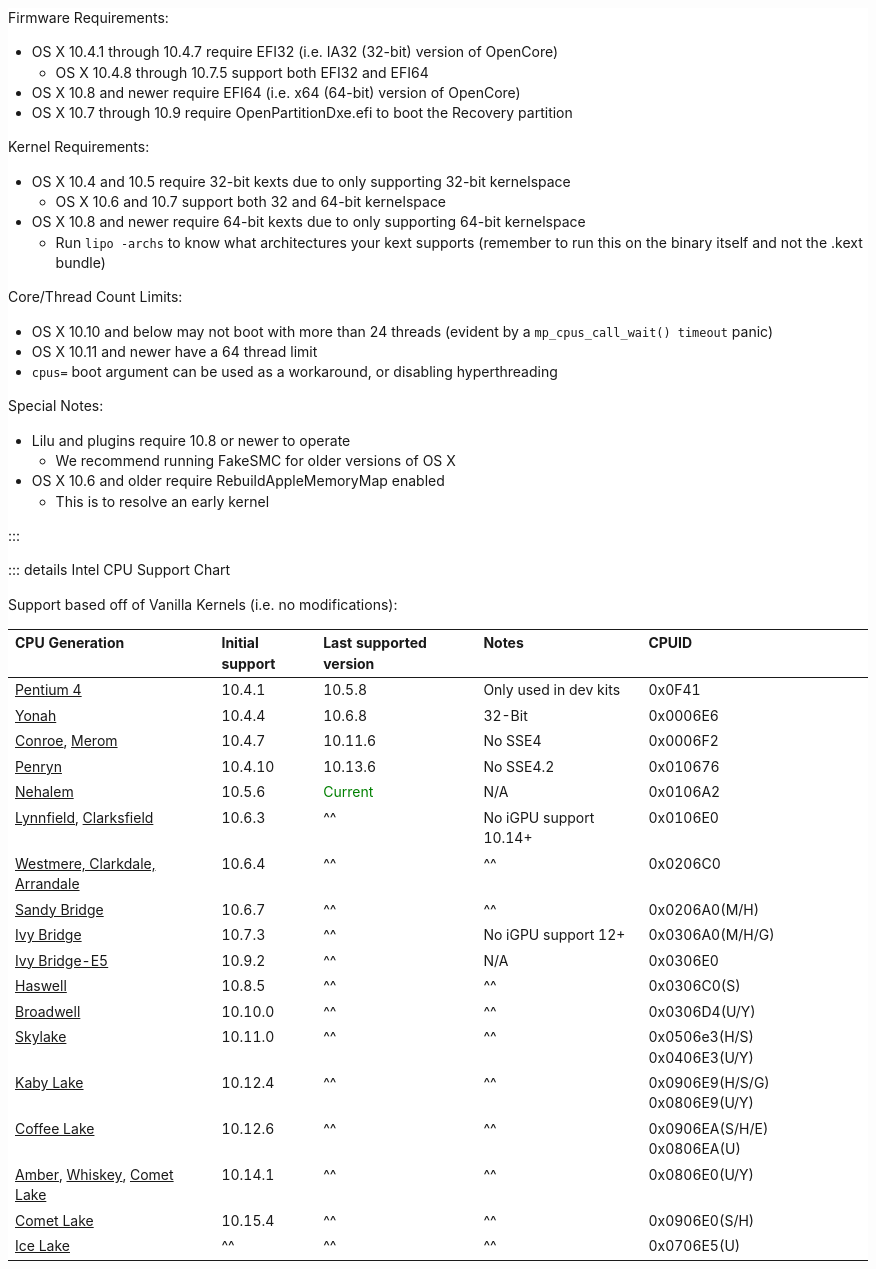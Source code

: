 Firmware Requirements:

* OS X 10.4.1 through 10.4.7 require EFI32 (i.e. IA32 (32-bit) version of OpenCore)
  * OS X 10.4.8 through 10.7.5 support both EFI32 and EFI64
* OS X 10.8 and newer require EFI64 (i.e. x64 (64-bit) version of OpenCore)
* OS X 10.7 through 10.9 require OpenPartitionDxe.efi to boot the Recovery partition

Kernel Requirements:

* OS X 10.4 and 10.5 require 32-bit kexts due to only supporting 32-bit kernelspace
  * OS X 10.6 and 10.7 support both 32 and 64-bit kernelspace
* OS X 10.8 and newer require 64-bit kexts due to only supporting 64-bit kernelspace
  * Run `lipo -archs` to know what architectures your kext supports (remember to run this on the binary itself and not the .kext bundle)

Core/Thread Count Limits:

* OS X 10.10 and below may not boot with more than 24 threads (evident by a `mp_cpus_call_wait() timeout` panic)
* OS X 10.11 and newer have a 64 thread limit
* `cpus=` boot argument can be used as a workaround, or disabling hyperthreading

Special Notes:

* Lilu and plugins require 10.8 or newer to operate
  * We recommend running FakeSMC for older versions of OS X
* OS X 10.6 and older require RebuildAppleMemoryMap enabled
  * This is to resolve an early kernel

:::

::: details Intel CPU Support Chart

Support based off of Vanilla Kernels (i.e. no modifications):

| CPU Generation | Initial support | Last supported version | Notes | CPUID |
| :--- | :--- | :--- | :--- | :--- |
| [Pentium 4](https://en.wikipedia.org/wiki/Pentium_4) | 10.4.1 | 10.5.8 | Only used in dev kits | 0x0F41 |
| [Yonah](https://en.wikipedia.org/wiki/Yonah_(microprocessor)) | 10.4.4 | 10.6.8 | 32-Bit | 0x0006E6 |
| [Conroe](https://en.wikipedia.org/wiki/Conroe_(microprocessor)), [Merom](https://en.wikipedia.org/wiki/Merom_(microprocessor)) | 10.4.7 | 10.11.6 | No SSE4 | 0x0006F2 |
| [Penryn](https://en.wikipedia.org/wiki/Penryn_(microarchitecture)) | 10.4.10 | 10.13.6 | No SSE4.2 | 0x010676 |
| [Nehalem](https://en.wikipedia.org/wiki/Nehalem_(microarchitecture)) | 10.5.6 | <span style="color:green"> Current </span> | N/A | 0x0106A2 |
| [Lynnfield](https://en.wikipedia.org/wiki/Lynnfield_(microprocessor)), [Clarksfield](https://en.wikipedia.org/wiki/Clarksfield_(microprocessor)) | 10.6.3 | ^^ | No iGPU support 10.14+ | 0x0106E0 |
| [Westmere, Clarkdale, Arrandale](https://en.wikipedia.org/wiki/Westmere_(microarchitecture)) | 10.6.4 | ^^ | ^^ | 0x0206C0 |
| [Sandy Bridge](https://en.wikipedia.org/wiki/Sandy_Bridge) | 10.6.7 | ^^ | ^^ | 0x0206A0(M/H) |
| [Ivy Bridge](https://en.wikipedia.org/wiki/Ivy_Bridge_(microarchitecture)) | 10.7.3 | ^^ | No iGPU support 12+ | 0x0306A0(M/H/G) |
| [Ivy Bridge-E5](https://en.wikipedia.org/wiki/Ivy_Bridge_(microarchitecture)) | 10.9.2 | ^^ | N/A | 0x0306E0 |
| [Haswell](https://en.wikipedia.org/wiki/Haswell_(microarchitecture)) | 10.8.5 | ^^ | ^^ | 0x0306C0(S) |
| [Broadwell](https://en.wikipedia.org/wiki/Broadwell_(microarchitecture)) | 10.10.0 | ^^ | ^^ | 0x0306D4(U/Y) |
| [Skylake](https://en.wikipedia.org/wiki/Skylake_(microarchitecture)) | 10.11.0 | ^^ | ^^ | 0x0506e3(H/S) 0x0406E3(U/Y) |
| [Kaby Lake](https://en.wikipedia.org/wiki/Kaby_Lake) | 10.12.4 | ^^ | ^^ | 0x0906E9(H/S/G) 0x0806E9(U/Y) |
| [Coffee Lake](https://en.wikipedia.org/wiki/Coffee_Lake) | 10.12.6 | ^^ | ^^ | 0x0906EA(S/H/E) 0x0806EA(U)|
| [Amber](https://en.wikipedia.org/wiki/Kaby_Lake#List_of_8th_generation_Amber_Lake_Y_processors), [Whiskey](https://en.wikipedia.org/wiki/Whiskey_Lake_(microarchitecture)), [Comet Lake](https://en.wikipedia.org/wiki/Comet_Lake_(microprocessor)) | 10.14.1 | ^^ | ^^ | 0x0806E0(U/Y) |
| [Comet Lake](https://en.wikipedia.org/wiki/Comet_Lake_(microprocessor)) | 10.15.4 | ^^ | ^^ | 0x0906E0(S/H)|
| [Ice Lake](https://en.wikipedia.org/wiki/Ice_Lake_(microprocessor)) | ^^ | ^^ | ^^ | 0x0706E5(U) |